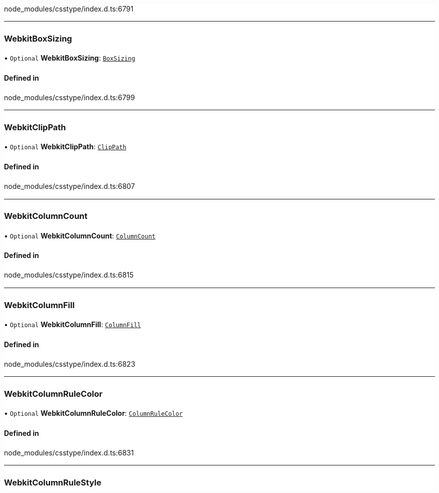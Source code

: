 node_modules/csstype/index.d.ts:6791

___

### WebkitBoxSizing

• `Optional` **WebkitBoxSizing**: [`BoxSizing`](../wiki/%3Cinternal%3E#boxsizing)

#### Defined in

node_modules/csstype/index.d.ts:6799

___

### WebkitClipPath

• `Optional` **WebkitClipPath**: [`ClipPath`](../wiki/%3Cinternal%3E#clippath)

#### Defined in

node_modules/csstype/index.d.ts:6807

___

### WebkitColumnCount

• `Optional` **WebkitColumnCount**: [`ColumnCount`](../wiki/%3Cinternal%3E#columncount)

#### Defined in

node_modules/csstype/index.d.ts:6815

___

### WebkitColumnFill

• `Optional` **WebkitColumnFill**: [`ColumnFill`](../wiki/%3Cinternal%3E#columnfill)

#### Defined in

node_modules/csstype/index.d.ts:6823

___

### WebkitColumnRuleColor

• `Optional` **WebkitColumnRuleColor**: [`ColumnRuleColor`](../wiki/%3Cinternal%3E#columnrulecolor)

#### Defined in

node_modules/csstype/index.d.ts:6831

___

### WebkitColumnRuleStyle
